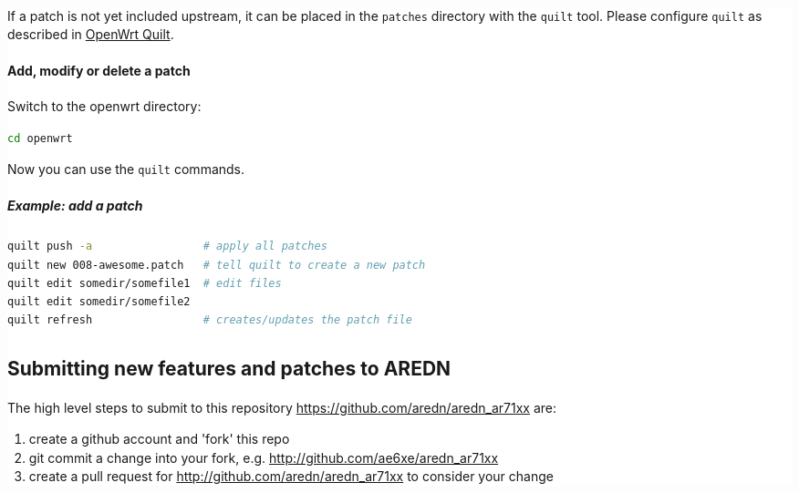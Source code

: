 If a patch is not yet included upstream, it can be placed in the `patches` directory with
the `quilt` tool. Please configure `quilt` as described in 
[OpenWrt Quilt](https://openwrt.org/docs/guide-developer/build-system/use-patches-with-buildsystem).  

#### Add, modify or delete a patch

Switch to the openwrt directory:

```bash
cd openwrt
```
Now you can use the `quilt` commands.

##### Example: add a patch

```bash
quilt push -a                 # apply all patches
quilt new 008-awesome.patch   # tell quilt to create a new patch
quilt edit somedir/somefile1  # edit files
quilt edit somedir/somefile2
quilt refresh                 # creates/updates the patch file
```

## Submitting new features and patches to AREDN

The high level steps to submit to this repository https://github.com/aredn/aredn_ar71xx are:

1) create a github account and 'fork' this repo
2) git commit a change into your fork, e.g. http://github.com/ae6xe/aredn_ar71xx
3) create a pull request for http://github.com/aredn/aredn_ar71xx to consider your change




